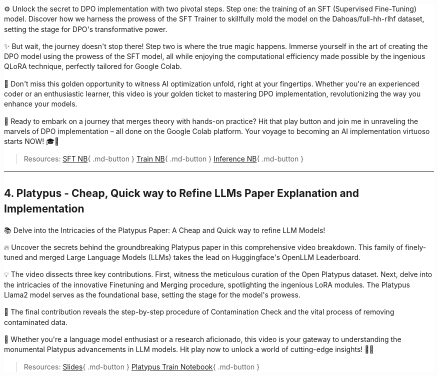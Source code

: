 ⚙️ Unlock the secret to DPO implementation with two pivotal steps. Step one: the training of an SFT (Supervised Fine-Tuning) model. Discover how we harness the prowess of the SFT Trainer to skillfully mold the model on the Dahoas/full-hh-rlhf dataset, setting the stage for DPO's transformative power.

✨ But wait, the journey doesn't stop there! Step two is where the true magic happens. Immerse yourself in the art of creating the DPO model using the prowess of the SFT model, all while enjoying the computational efficiency made possible by the ingenious QLoRA technique, perfectly tailored for Google Colab.

🚀 Don't miss this golden opportunity to witness AI optimization unfold, right at your fingertips. Whether you're an experienced coder or an enthusiastic learner, this video is your golden ticket to mastering DPO implementation, revolutionizing the way you enhance your models.

🌈 Ready to embark on a journey that merges theory with hands-on practice? Hit that play button and join me in unraveling the marvels of DPO implementation – all done on the Google Colab platform. Your voyage to becoming an AI implementation virtuoso starts NOW! 🎓🤖



<iframe width="630" height="330" src="https://www.youtube.com/embed//P1ji_HlNQ-s?si=BHjxXCDUoyY6di7D" title="YouTube video player" frameborder="0" allow="accelerometer; autoplay; clipboard-write; encrypted-media; gyroscope; picture-in-picture; web-share" allowfullscreen></iframe>

> Resources: [SFT NB](res/nlpresearchpapers/003_DPO_Implementation/DPO_Part1_SFT.ipynb){ .md-button } [Train NB](res/nlpresearchpapers/003_DPO_Implementation/DPO_Part2_DPO.ipynb){ .md-button } [Inference NB](res/nlpresearchpapers/003_DPO_Implementation/DPO_Part3_Inference.ipynb){ .md-button }

---
## 4. Platypus - Cheap, Quick way to Refine LLMs Paper Explanation and Implementation


📚 Delve into the Intricacies of the Platypus Paper: A Cheap and Quick way to refine LLM Models!

🔥 Uncover the secrets behind the groundbreaking Platypus paper in this comprehensive video breakdown. This family of finely-tuned and merged Large Language Models (LLMs) takes the lead on Huggingface's OpenLLM Leaderboard.

💡 The video dissects three key contributions. First, witness the meticulous curation of the Open Platypus dataset. Next, delve into the intricacies of the innovative Finetuning and Merging procedure, spotlighting the ingenious LoRA modules. The Platypus Llama2 model serves as the foundational base, setting the stage for the model's prowess.

🚀 The final contribution reveals the step-by-step procedure of Contamination Check and the vital process of removing contaminated data.

🌟 Whether you're a language model enthusiast or a research aficionado, this video is your gateway to understanding the monumental Platypus advancements in LLM models. Hit play now to unlock a world of cutting-edge insights! 🌈📖


<iframe width="630" height="330" src="https://www.youtube.com/embed//FNKm1VLU__4?si=HkVZ94nvfZhwB_wP" title="YouTube video player" frameborder="0" allow="accelerometer; autoplay; clipboard-write; encrypted-media; gyroscope; picture-in-picture; web-share" allowfullscreen></iframe>

> Resources: [Slides](res/nlpresearchpapers/004_Platypus/Platypus.pdf){ .md-button } [Platypus Train Notebook](res/nlpresearchpapers/004_Platypus/Platypus.ipynb){ .md-button }